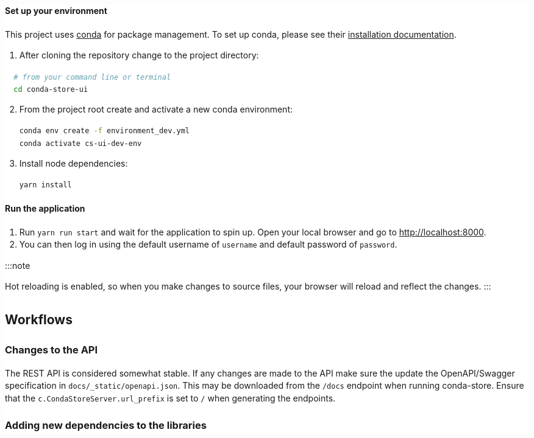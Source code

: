 #### Set up your environment

This project uses [conda](https://conda.io) for package management.
To set up conda, please see their [installation documentation](https://docs.conda.io/projects/conda/en/latest/user-guide/install/index.html).

1. After cloning the repository change to the project directory:

 ```bash
   # from your command line or terminal
   cd conda-store-ui
   ```

2. From the project root create and activate a new conda environment:

   ```bash
   conda env create -f environment_dev.yml
   conda activate cs-ui-dev-env
   ```

3. Install node dependencies:

   ```bash
   yarn install
   ```

#### Run the application

1. Run `yarn run start` and wait for the application to spin up.
Open your local browser and go to [http://localhost:8000](http://localhost:8000).
2. You can then log in using the default username of `username` and default password of `password`.

:::note

Hot reloading is enabled, so when you make changes to source files, your browser will reload and reflect the changes.
:::




## Workflows

### Changes to the API

The REST API is considered somewhat stable. If any changes are made to the API make sure the update the OpenAPI/Swagger
specification in `docs/_static/openapi.json`. This may be downloaded from the `/docs` endpoint when running conda-store.
Ensure that the `c.CondaStoreServer.url_prefix` is set to `/` when generating the endpoints.

### Adding new dependencies to the libraries
